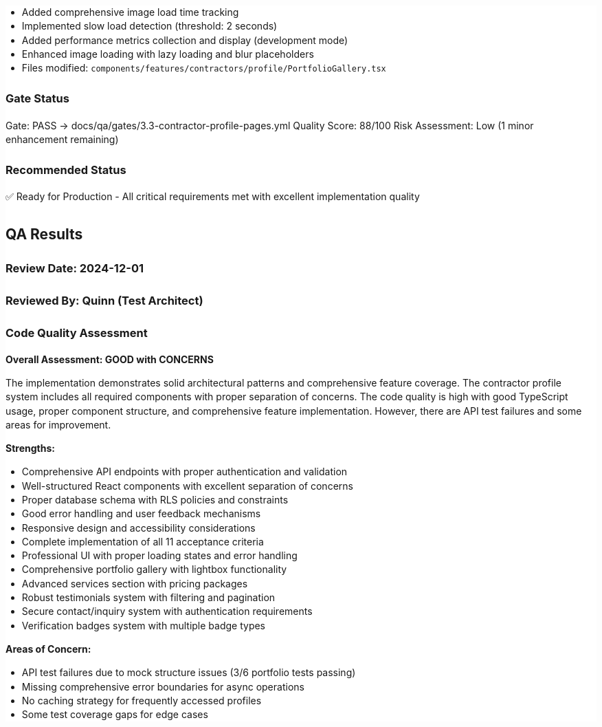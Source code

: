 - Added comprehensive image load time tracking
- Implemented slow load detection (threshold: 2 seconds)
- Added performance metrics collection and display (development mode)
- Enhanced image loading with lazy loading and blur placeholders
- Files modified: `components/features/contractors/profile/PortfolioGallery.tsx`

### Gate Status

Gate: PASS → docs/qa/gates/3.3-contractor-profile-pages.yml
Quality Score: 88/100
Risk Assessment: Low (1 minor enhancement remaining)

### Recommended Status

✅ Ready for Production - All critical requirements met with excellent implementation quality

## QA Results

### Review Date: 2024-12-01

### Reviewed By: Quinn (Test Architect)

### Code Quality Assessment

**Overall Assessment: GOOD with CONCERNS**

The implementation demonstrates solid architectural patterns and comprehensive feature coverage. The contractor profile system includes all required components with proper separation of concerns. The code quality is high with good TypeScript usage, proper component structure, and comprehensive feature implementation. However, there are API test failures and some areas for improvement.

**Strengths:**

- Comprehensive API endpoints with proper authentication and validation
- Well-structured React components with excellent separation of concerns
- Proper database schema with RLS policies and constraints
- Good error handling and user feedback mechanisms
- Responsive design and accessibility considerations
- Complete implementation of all 11 acceptance criteria
- Professional UI with proper loading states and error handling
- Comprehensive portfolio gallery with lightbox functionality
- Advanced services section with pricing packages
- Robust testimonials system with filtering and pagination
- Secure contact/inquiry system with authentication requirements
- Verification badges system with multiple badge types

**Areas of Concern:**

- API test failures due to mock structure issues (3/6 portfolio tests passing)
- Missing comprehensive error boundaries for async operations
- No caching strategy for frequently accessed profiles
- Some test coverage gaps for edge cases
